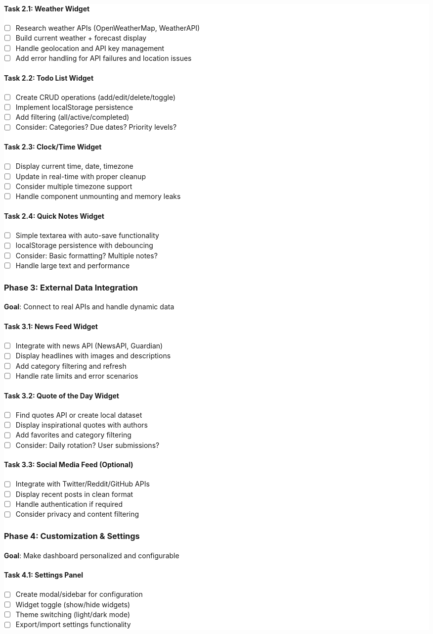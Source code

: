 #### Task 2.1: Weather Widget
- [ ] Research weather APIs (OpenWeatherMap, WeatherAPI)
- [ ] Build current weather + forecast display
- [ ] Handle geolocation and API key management
- [ ] Add error handling for API failures and location issues

#### Task 2.2: Todo List Widget  
- [ ] Create CRUD operations (add/edit/delete/toggle)
- [ ] Implement localStorage persistence
- [ ] Add filtering (all/active/completed)
- [ ] Consider: Categories? Due dates? Priority levels?

#### Task 2.3: Clock/Time Widget
- [ ] Display current time, date, timezone
- [ ] Update in real-time with proper cleanup
- [ ] Consider multiple timezone support
- [ ] Handle component unmounting and memory leaks

#### Task 2.4: Quick Notes Widget
- [ ] Simple textarea with auto-save functionality
- [ ] localStorage persistence with debouncing  
- [ ] Consider: Basic formatting? Multiple notes?
- [ ] Handle large text and performance

### Phase 3: External Data Integration  
**Goal**: Connect to real APIs and handle dynamic data

#### Task 3.1: News Feed Widget
- [ ] Integrate with news API (NewsAPI, Guardian)
- [ ] Display headlines with images and descriptions
- [ ] Add category filtering and refresh
- [ ] Handle rate limits and error scenarios

#### Task 3.2: Quote of the Day Widget
- [ ] Find quotes API or create local dataset
- [ ] Display inspirational quotes with authors
- [ ] Add favorites and category filtering
- [ ] Consider: Daily rotation? User submissions?

#### Task 3.3: Social Media Feed (Optional)
- [ ] Integrate with Twitter/Reddit/GitHub APIs
- [ ] Display recent posts in clean format
- [ ] Handle authentication if required
- [ ] Consider privacy and content filtering

### Phase 4: Customization & Settings
**Goal**: Make dashboard personalized and configurable

#### Task 4.1: Settings Panel
- [ ] Create modal/sidebar for configuration
- [ ] Widget toggle (show/hide widgets)
- [ ] Theme switching (light/dark mode)
- [ ] Export/import settings functionality
